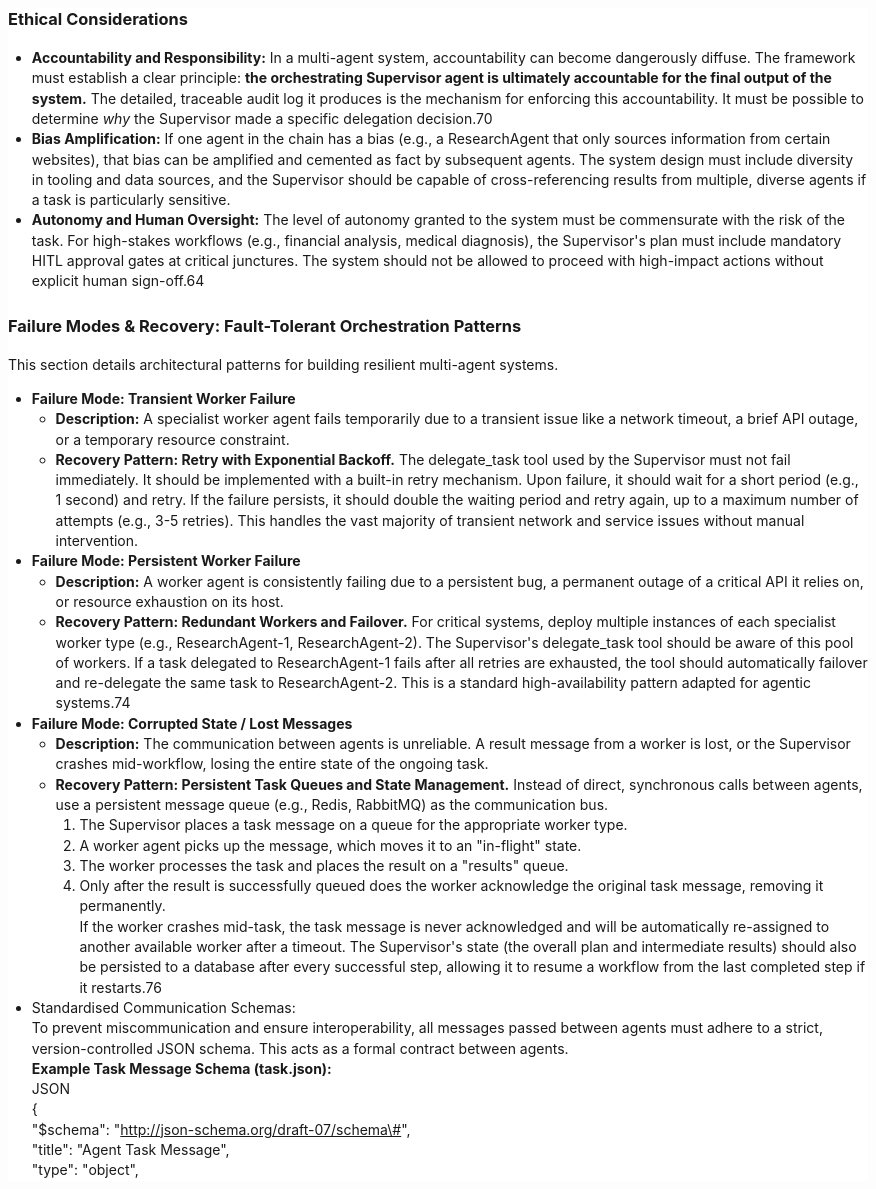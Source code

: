 ### **Ethical Considerations**

* **Accountability and Responsibility:** In a multi-agent system, accountability can become dangerously diffuse. The framework must establish a clear principle: **the orchestrating Supervisor agent is ultimately accountable for the final output of the system.** The detailed, traceable audit log it produces is the mechanism for enforcing this accountability. It must be possible to determine *why* the Supervisor made a specific delegation decision.70  
* **Bias Amplification:** If one agent in the chain has a bias (e.g., a ResearchAgent that only sources information from certain websites), that bias can be amplified and cemented as fact by subsequent agents. The system design must include diversity in tooling and data sources, and the Supervisor should be capable of cross-referencing results from multiple, diverse agents if a task is particularly sensitive.  
* **Autonomy and Human Oversight:** The level of autonomy granted to the system must be commensurate with the risk of the task. For high-stakes workflows (e.g., financial analysis, medical diagnosis), the Supervisor's plan must include mandatory HITL approval gates at critical junctures. The system should not be allowed to proceed with high-impact actions without explicit human sign-off.64

### **Failure Modes & Recovery: Fault-Tolerant Orchestration Patterns**

This section details architectural patterns for building resilient multi-agent systems.

* **Failure Mode: Transient Worker Failure**  
  * **Description:** A specialist worker agent fails temporarily due to a transient issue like a network timeout, a brief API outage, or a temporary resource constraint.  
  * **Recovery Pattern: Retry with Exponential Backoff.** The delegate\_task tool used by the Supervisor must not fail immediately. It should be implemented with a built-in retry mechanism. Upon failure, it should wait for a short period (e.g., 1 second) and retry. If the failure persists, it should double the waiting period and retry again, up to a maximum number of attempts (e.g., 3-5 retries). This handles the vast majority of transient network and service issues without manual intervention.  
* **Failure Mode: Persistent Worker Failure**  
  * **Description:** A worker agent is consistently failing due to a persistent bug, a permanent outage of a critical API it relies on, or resource exhaustion on its host.  
  * **Recovery Pattern: Redundant Workers and Failover.** For critical systems, deploy multiple instances of each specialist worker type (e.g., ResearchAgent-1, ResearchAgent-2). The Supervisor's delegate\_task tool should be aware of this pool of workers. If a task delegated to ResearchAgent-1 fails after all retries are exhausted, the tool should automatically failover and re-delegate the same task to ResearchAgent-2. This is a standard high-availability pattern adapted for agentic systems.74  
* **Failure Mode: Corrupted State / Lost Messages**  
  * **Description:** The communication between agents is unreliable. A result message from a worker is lost, or the Supervisor crashes mid-workflow, losing the entire state of the ongoing task.  
  * **Recovery Pattern: Persistent Task Queues and State Management.** Instead of direct, synchronous calls between agents, use a persistent message queue (e.g., Redis, RabbitMQ) as the communication bus.  
    1. The Supervisor places a task message on a queue for the appropriate worker type.  
    2. A worker agent picks up the message, which moves it to an "in-flight" state.  
    3. The worker processes the task and places the result on a "results" queue.  
    4. Only after the result is successfully queued does the worker acknowledge the original task message, removing it permanently.  
       If the worker crashes mid-task, the task message is never acknowledged and will be automatically re-assigned to another available worker after a timeout. The Supervisor's state (the overall plan and intermediate results) should also be persisted to a database after every successful step, allowing it to resume a workflow from the last completed step if it restarts.76  
* Standardised Communication Schemas:  
  To prevent miscommunication and ensure interoperability, all messages passed between agents must adhere to a strict, version-controlled JSON schema. This acts as a formal contract between agents.  
  **Example Task Message Schema (task.json):**  
  JSON  
  {  
    "$schema": "http://json-schema.org/draft-07/schema\#",  
    "title": "Agent Task Message",  
    "type": "object",  
